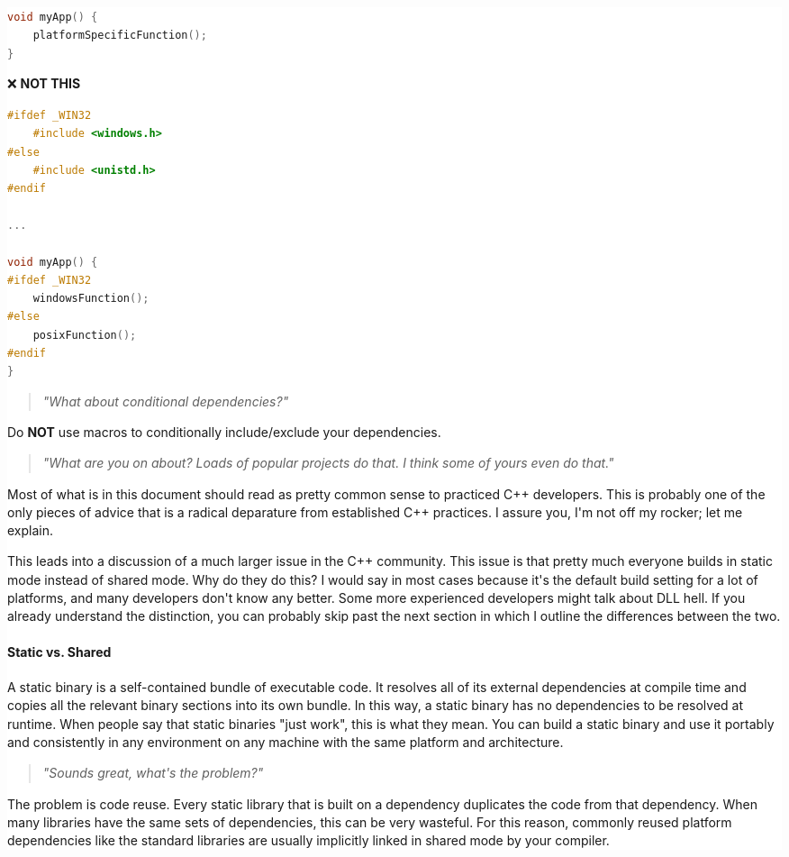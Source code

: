 ```c++
void myApp() {
    platformSpecificFunction();
}
```

:x: **NOT THIS**
```c++
#ifdef _WIN32
    #include <windows.h>
#else
    #include <unistd.h>
#endif

...

void myApp() {
#ifdef _WIN32
    windowsFunction();
#else
    posixFunction();
#endif
}
```

> *"What about conditional dependencies?"*

Do **NOT** use macros to conditionally include/exclude your dependencies. 

> *"What are you on about? Loads of popular projects do that. I think some of yours even do that."*

Most of what is in this document should read as pretty common sense to practiced C++ developers. This is probably one of the only pieces of advice that is a radical deparature from established C++ practices. I assure you, I'm not off my rocker; let me explain.

This leads into a discussion of a much larger issue in the C++ community. This issue is that pretty much everyone builds in static mode instead of shared mode. Why do they do this? I would say in most cases because it's the default build setting for a lot of platforms, and many developers don't know any better. Some more experienced developers might talk about DLL hell. If you already understand the distinction, you can probably skip past the next section in which I outline the differences between the two.

#### Static vs. Shared
A static binary is a self-contained bundle of executable code. It resolves all of its external dependencies at compile time and copies all the relevant binary sections into its own bundle. In this way, a static binary has no dependencies to be resolved at runtime. When people say that static binaries "just work", this is what they mean. You can build a static binary and use it portably and consistently in any environment on any machine with the same platform and architecture.

> *"Sounds great, what's the problem?"*

The problem is code reuse. Every static library that is built on a dependency duplicates the code from that dependency. When many libraries have the same sets of dependencies, this can be very wasteful. For this reason, commonly reused platform dependencies like the standard libraries are usually implicitly linked in shared mode by your compiler.
